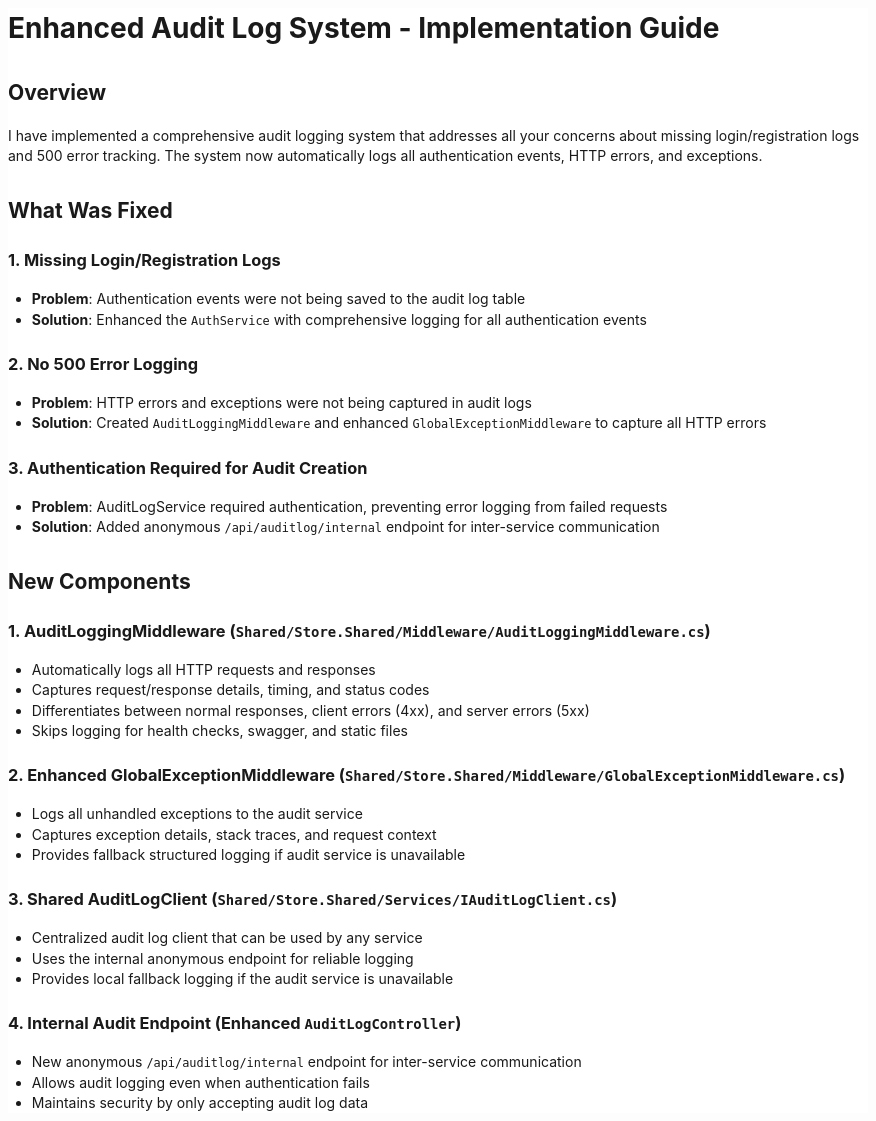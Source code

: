 # Enhanced Audit Log System - Implementation Guide

## Overview

I have implemented a comprehensive audit logging system that addresses all your concerns about missing login/registration logs and 500 error tracking. The system now automatically logs all authentication events, HTTP errors, and exceptions.

## What Was Fixed

### 1. **Missing Login/Registration Logs**
- **Problem**: Authentication events were not being saved to the audit log table
- **Solution**: Enhanced the `AuthService` with comprehensive logging for all authentication events

### 2. **No 500 Error Logging**
- **Problem**: HTTP errors and exceptions were not being captured in audit logs
- **Solution**: Created `AuditLoggingMiddleware` and enhanced `GlobalExceptionMiddleware` to capture all HTTP errors

### 3. **Authentication Required for Audit Creation**
- **Problem**: AuditLogService required authentication, preventing error logging from failed requests
- **Solution**: Added anonymous `/api/auditlog/internal` endpoint for inter-service communication

## New Components

### 1. **AuditLoggingMiddleware** (`Shared/Store.Shared/Middleware/AuditLoggingMiddleware.cs`)
- Automatically logs all HTTP requests and responses
- Captures request/response details, timing, and status codes
- Differentiates between normal responses, client errors (4xx), and server errors (5xx)
- Skips logging for health checks, swagger, and static files

### 2. **Enhanced GlobalExceptionMiddleware** (`Shared/Store.Shared/Middleware/GlobalExceptionMiddleware.cs`)
- Logs all unhandled exceptions to the audit service
- Captures exception details, stack traces, and request context
- Provides fallback structured logging if audit service is unavailable

### 3. **Shared AuditLogClient** (`Shared/Store.Shared/Services/IAuditLogClient.cs`)
- Centralized audit log client that can be used by any service
- Uses the internal anonymous endpoint for reliable logging
- Provides local fallback logging if the audit service is unavailable

### 4. **Internal Audit Endpoint** (Enhanced `AuditLogController`)
- New anonymous `/api/auditlog/internal` endpoint for inter-service communication
- Allows audit logging even when authentication fails
- Maintains security by only accepting audit log data
